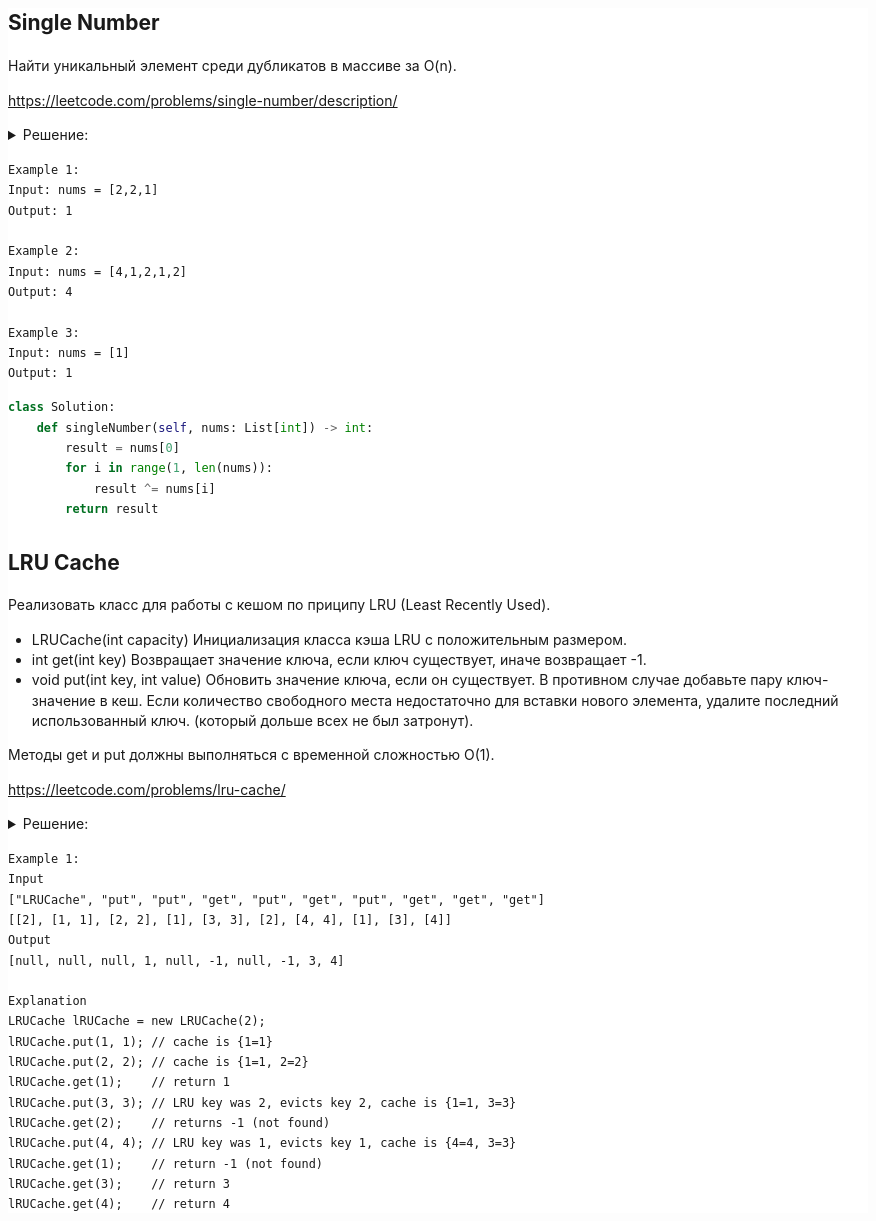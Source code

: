 
## Single Number
Найти уникальный элемент среди дубликатов в массиве за O(n).

https://leetcode.com/problems/single-number/description/

<details><summary>Решение:</summary></details>

```
Example 1:
Input: nums = [2,2,1]
Output: 1

Example 2:
Input: nums = [4,1,2,1,2]
Output: 4

Example 3:
Input: nums = [1]
Output: 1
```

```python
class Solution:
    def singleNumber(self, nums: List[int]) -> int:
        result = nums[0]
        for i in range(1, len(nums)):
            result ^= nums[i]
        return result

```


## LRU Cache
Реализовать класс для работы с кешом по приципу LRU (Least Recently Used).
* LRUCache(int capacity) Инициализация класса кэша LRU с положительным размером.
* int get(int key) Возвращает значение ключа, если ключ существует, иначе возвращает -1.
* void put(int key, int value) Обновить значение ключа, если он существует. 
В противном случае добавьте пару ключ-значение в кеш. Если количество свободного места недостаточно для вставки нового элемента, удалите последний использованный ключ. (который дольше всех не был затронут).

Методы get и put должны выполняться с временной сложностью O(1).

https://leetcode.com/problems/lru-cache/

<details><summary>Решение:</summary></details>

```
Example 1:
Input
["LRUCache", "put", "put", "get", "put", "get", "put", "get", "get", "get"]
[[2], [1, 1], [2, 2], [1], [3, 3], [2], [4, 4], [1], [3], [4]]
Output
[null, null, null, 1, null, -1, null, -1, 3, 4]

Explanation
LRUCache lRUCache = new LRUCache(2);
lRUCache.put(1, 1); // cache is {1=1}
lRUCache.put(2, 2); // cache is {1=1, 2=2}
lRUCache.get(1);    // return 1
lRUCache.put(3, 3); // LRU key was 2, evicts key 2, cache is {1=1, 3=3}
lRUCache.get(2);    // returns -1 (not found)
lRUCache.put(4, 4); // LRU key was 1, evicts key 1, cache is {4=4, 3=3}
lRUCache.get(1);    // return -1 (not found)
lRUCache.get(3);    // return 3
lRUCache.get(4);    // return 4
```